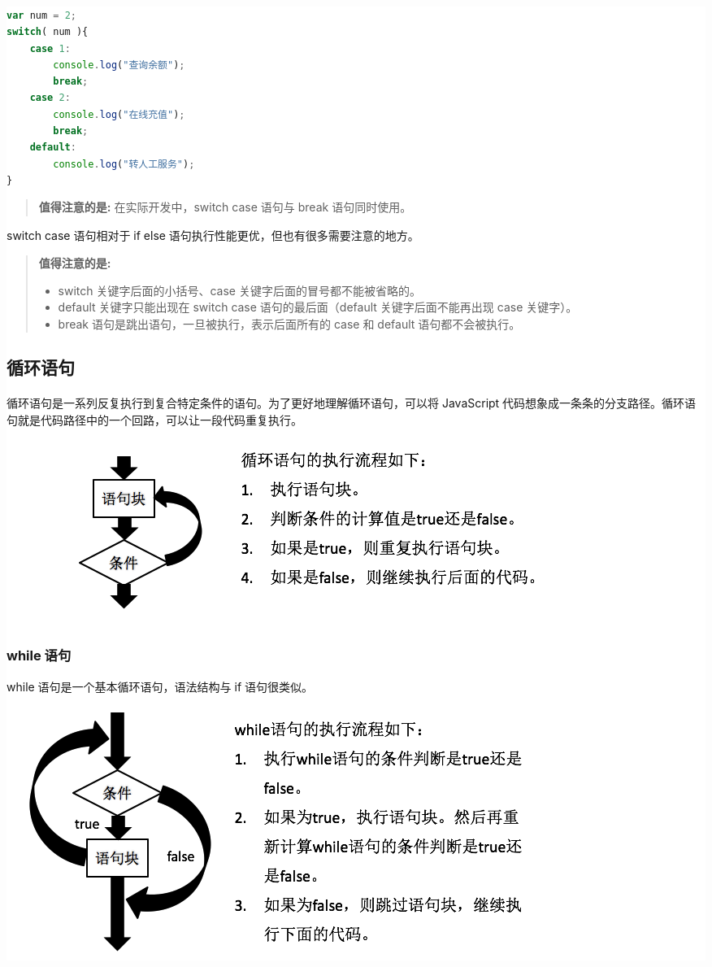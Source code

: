 ```javascript
var num = 2;
switch( num ){
	case 1:
		console.log("查询余额");
		break;
	case 2:
		console.log("在线充值");
		break;
	default:
		console.log("转人工服务");
}
```

> **值得注意的是:** 在实际开发中，switch case 语句与 break 语句同时使用。

switch case 语句相对于 if else 语句执行性能更优，但也有很多需要注意的地方。

> **值得注意的是:**
> 
> - switch 关键字后面的小括号、case 关键字后面的冒号都不能被省略的。
> - default 关键字只能出现在 switch case 语句的最后面（default 关键字后面不能再出现 case 关键字）。
> - break 语句是跳出语句，一旦被执行，表示后面所有的 case 和 default 语句都不会被执行。

## 循环语句

循环语句是一系列反复执行到复合特定条件的语句。为了更好地理解循环语句，可以将 JavaScript 代码想象成一条条的分支路径。循环语句就是代码路径中的一个回路，可以让一段代码重复执行。

![](10.png)

### while 语句

while 语句是一个基本循环语句，语法结构与 if 语句很类似。

![](11.png)
